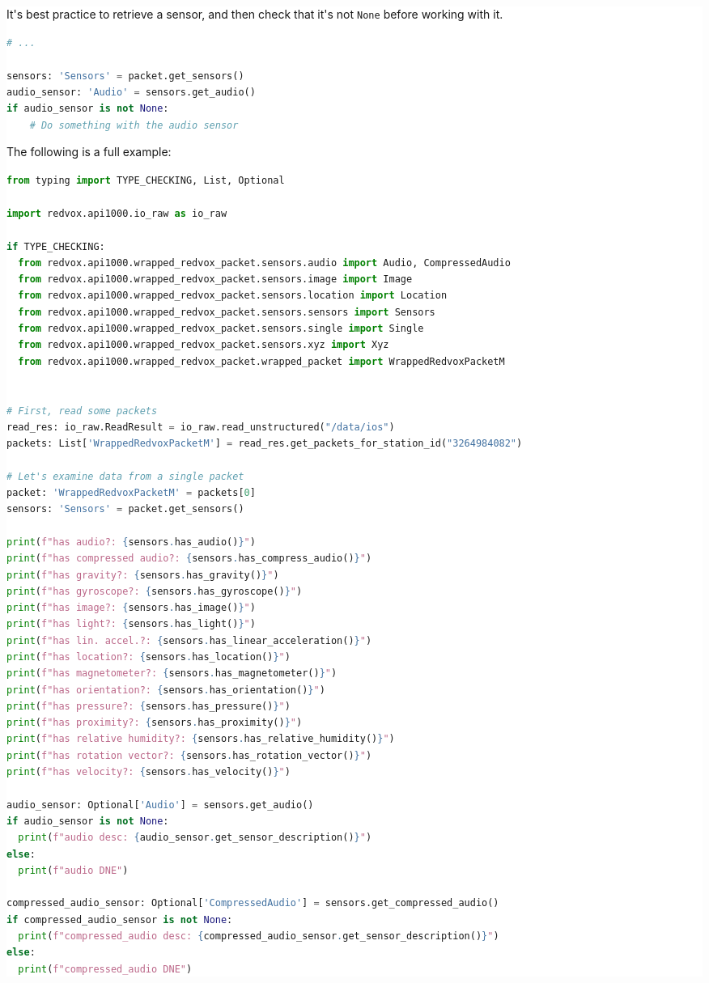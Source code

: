 It's best practice to retrieve a sensor, and then check that it's not `None` before working with it. 

```python
# ...

sensors: 'Sensors' = packet.get_sensors()
audio_sensor: 'Audio' = sensors.get_audio()
if audio_sensor is not None:
    # Do something with the audio sensor
```

The following is a full example:

```python
from typing import TYPE_CHECKING, List, Optional

import redvox.api1000.io_raw as io_raw

if TYPE_CHECKING:
  from redvox.api1000.wrapped_redvox_packet.sensors.audio import Audio, CompressedAudio
  from redvox.api1000.wrapped_redvox_packet.sensors.image import Image
  from redvox.api1000.wrapped_redvox_packet.sensors.location import Location
  from redvox.api1000.wrapped_redvox_packet.sensors.sensors import Sensors
  from redvox.api1000.wrapped_redvox_packet.sensors.single import Single
  from redvox.api1000.wrapped_redvox_packet.sensors.xyz import Xyz
  from redvox.api1000.wrapped_redvox_packet.wrapped_packet import WrappedRedvoxPacketM


# First, read some packets
read_res: io_raw.ReadResult = io_raw.read_unstructured("/data/ios")
packets: List['WrappedRedvoxPacketM'] = read_res.get_packets_for_station_id("3264984082")

# Let's examine data from a single packet
packet: 'WrappedRedvoxPacketM' = packets[0]
sensors: 'Sensors' = packet.get_sensors()

print(f"has audio?: {sensors.has_audio()}")
print(f"has compressed audio?: {sensors.has_compress_audio()}")
print(f"has gravity?: {sensors.has_gravity()}")
print(f"has gyroscope?: {sensors.has_gyroscope()}")
print(f"has image?: {sensors.has_image()}")
print(f"has light?: {sensors.has_light()}")
print(f"has lin. accel.?: {sensors.has_linear_acceleration()}")
print(f"has location?: {sensors.has_location()}")
print(f"has magnetometer?: {sensors.has_magnetometer()}")
print(f"has orientation?: {sensors.has_orientation()}")
print(f"has pressure?: {sensors.has_pressure()}")
print(f"has proximity?: {sensors.has_proximity()}")
print(f"has relative humidity?: {sensors.has_relative_humidity()}")
print(f"has rotation vector?: {sensors.has_rotation_vector()}")
print(f"has velocity?: {sensors.has_velocity()}")

audio_sensor: Optional['Audio'] = sensors.get_audio()
if audio_sensor is not None:
  print(f"audio desc: {audio_sensor.get_sensor_description()}")
else:
  print(f"audio DNE")

compressed_audio_sensor: Optional['CompressedAudio'] = sensors.get_compressed_audio()
if compressed_audio_sensor is not None:
  print(f"compressed_audio desc: {compressed_audio_sensor.get_sensor_description()}")
else:
  print(f"compressed_audio DNE")

```